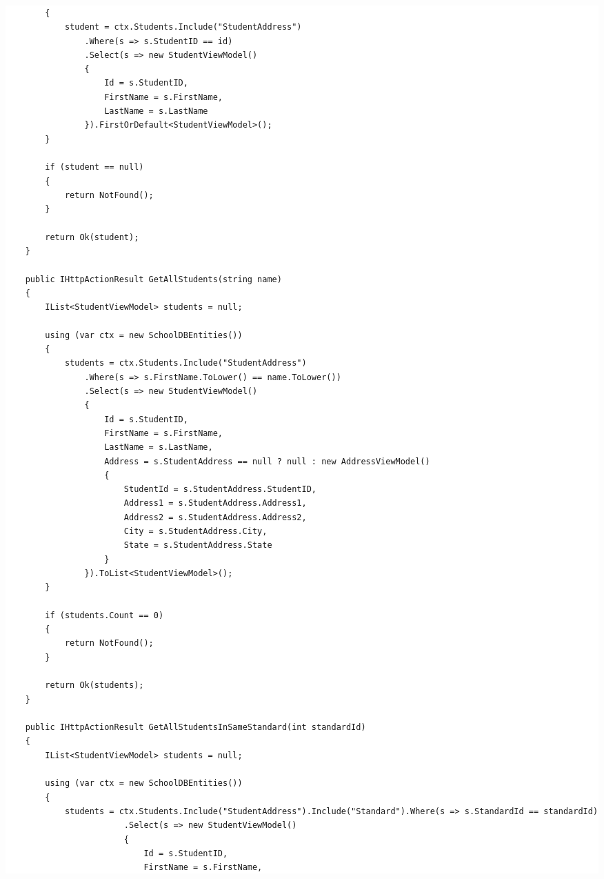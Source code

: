 ```
        {
            student = ctx.Students.Include("StudentAddress")
                .Where(s => s.StudentID == id)
                .Select(s => new StudentViewModel()
                {
                    Id = s.StudentID,
                    FirstName = s.FirstName,
                    LastName = s.LastName
                }).FirstOrDefault<StudentViewModel>();
        }

        if (student == null)
        {
            return NotFound();
        }

        return Ok(student);
    }

    public IHttpActionResult GetAllStudents(string name)
    {
        IList<StudentViewModel> students = null;

        using (var ctx = new SchoolDBEntities())
        {
            students = ctx.Students.Include("StudentAddress")
                .Where(s => s.FirstName.ToLower() == name.ToLower())
                .Select(s => new StudentViewModel()
                {
                    Id = s.StudentID,
                    FirstName = s.FirstName,
                    LastName = s.LastName,
                    Address = s.StudentAddress == null ? null : new AddressViewModel()
                    {
                        StudentId = s.StudentAddress.StudentID,
                        Address1 = s.StudentAddress.Address1,
                        Address2 = s.StudentAddress.Address2,
                        City = s.StudentAddress.City,
                        State = s.StudentAddress.State
                    }
                }).ToList<StudentViewModel>();
        }

        if (students.Count == 0)
        {
            return NotFound();
        }

        return Ok(students);
    }

    public IHttpActionResult GetAllStudentsInSameStandard(int standardId)
    {
        IList<StudentViewModel> students = null;

        using (var ctx = new SchoolDBEntities())
        {
            students = ctx.Students.Include("StudentAddress").Include("Standard").Where(s => s.StandardId == standardId)
                        .Select(s => new StudentViewModel()
                        {
                            Id = s.StudentID,
                            FirstName = s.FirstName,
```